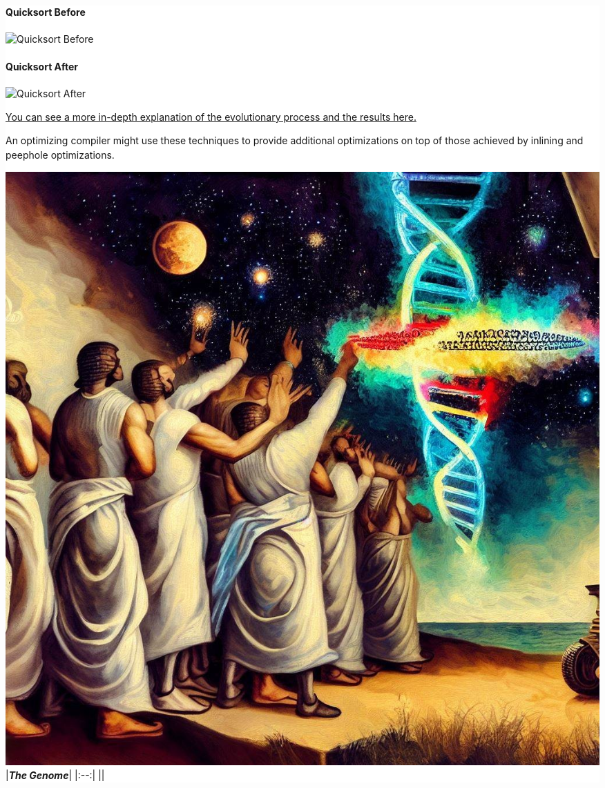 #### Quicksort Before

![Quicksort Before](assets/Sort0.svg)

#### Quicksort After

![Quicksort After](assets/Sort300.svg)

[You can see a more in-depth explanation of the evolutionary process and the results here.](https://github.com/adam-mcdaniel/program-evolution#research-poster)

An optimizing compiler might use these techniques to provide additional optimizations on top of those achieved by inlining and peephole optimizations.

![The Genome](assets/the-genome.jpeg)
|***The Genome***|
|:--:|
||
